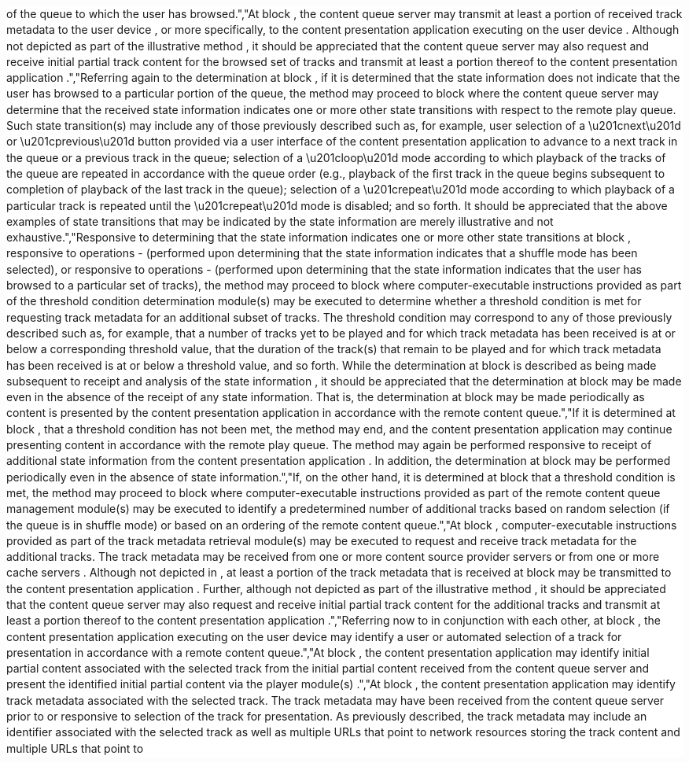 of the queue to which the user has browsed.","At block , the content queue server  may transmit at least a portion  of received track metadata to the user device , or more specifically, to the content presentation application  executing on the user device . Although not depicted as part of the illustrative method , it should be appreciated that the content queue server  may also request and receive initial partial track content for the browsed set of tracks and transmit at least a portion  thereof to the content presentation application .","Referring again to the determination at block , if it is determined that the state information  does not indicate that the user has browsed to a particular portion of the queue, the method  may proceed to block  where the content queue server  may determine that the received state information  indicates one or more other state transitions with respect to the remote play queue. Such state transition(s) may include any of those previously described such as, for example, user selection of a \u201cnext\u201d or \u201cprevious\u201d button provided via a user interface of the content presentation application  to advance to a next track in the queue or a previous track in the queue; selection of a \u201cloop\u201d mode according to which playback of the tracks of the queue are repeated in accordance with the queue order (e.g., playback of the first track in the queue begins subsequent to completion of playback of the last track in the queue); selection of a \u201crepeat\u201d mode according to which playback of a particular track is repeated until the \u201crepeat\u201d mode is disabled; and so forth. It should be appreciated that the above examples of state transitions that may be indicated by the state information  are merely illustrative and not exhaustive.","Responsive to determining that the state information  indicates one or more other state transitions at block , responsive to operations - (performed upon determining that the state information  indicates that a shuffle mode has been selected), or responsive to operations - (performed upon determining that the state information  indicates that the user has browsed to a particular set of tracks), the method  may proceed to block  where computer-executable instructions provided as part of the threshold condition determination module(s)  may be executed to determine whether a threshold condition is met for requesting track metadata for an additional subset of tracks. The threshold condition may correspond to any of those previously described such as, for example, that a number of tracks yet to be played and for which track metadata has been received is at or below a corresponding threshold value, that the duration of the track(s) that remain to be played and for which track metadata has been received is at or below a threshold value, and so forth. While the determination at block  is described as being made subsequent to receipt and analysis of the state information , it should be appreciated that the determination at block  may be made even in the absence of the receipt of any state information. That is, the determination at block  may be made periodically as content is presented by the content presentation application  in accordance with the remote content queue.","If it is determined at block , that a threshold condition has not been met, the method  may end, and the content presentation application  may continue presenting content in accordance with the remote play queue. The method  may again be performed responsive to receipt of additional state information from the content presentation application . In addition, the determination at block  may be performed periodically even in the absence of state information.","If, on the other hand, it is determined at block  that a threshold condition is met, the method  may proceed to block  where computer-executable instructions provided as part of the remote content queue management module(s)  may be executed to identify a predetermined number of additional tracks based on random selection (if the queue is in shuffle mode) or based on an ordering of the remote content queue.","At block , computer-executable instructions provided as part of the track metadata retrieval module(s)  may be executed to request and receive track metadata for the additional tracks. The track metadata may be received from one or more content source provider servers  or from one or more cache servers . Although not depicted in , at least a portion  of the track metadata that is received at block  may be transmitted to the content presentation application . Further, although not depicted as part of the illustrative method , it should be appreciated that the content queue server  may also request and receive initial partial track content for the additional tracks and transmit at least a portion  thereof to the content presentation application .","Referring now to  in conjunction with each other, at block , the content presentation application  executing on the user device  may identify a user or automated selection of a track for presentation in accordance with a remote content queue.","At block , the content presentation application  may identify initial partial content associated with the selected track from the initial partial content  received from the content queue server  and present the identified initial partial content via the player module(s) .","At block , the content presentation application  may identify track metadata associated with the selected track. The track metadata may have been received from the content queue server  prior to or responsive to selection of the track for presentation. As previously described, the track metadata may include an identifier associated with the selected track as well as multiple URLs that point to network resources storing the track content and multiple URLs that point to